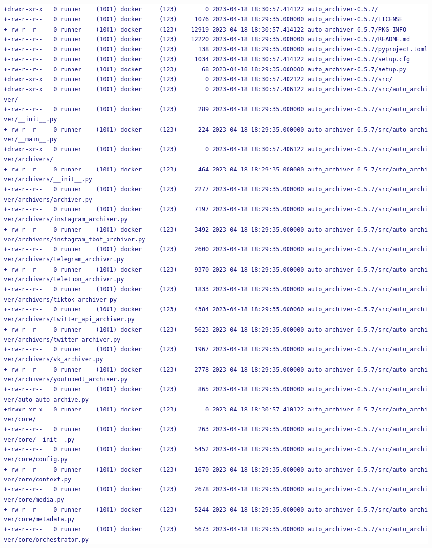 ```diff
+drwxr-xr-x   0 runner    (1001) docker     (123)        0 2023-04-18 18:30:57.414122 auto_archiver-0.5.7/
+-rw-r--r--   0 runner    (1001) docker     (123)     1076 2023-04-18 18:29:35.000000 auto_archiver-0.5.7/LICENSE
+-rw-r--r--   0 runner    (1001) docker     (123)    12919 2023-04-18 18:30:57.414122 auto_archiver-0.5.7/PKG-INFO
+-rw-r--r--   0 runner    (1001) docker     (123)    12220 2023-04-18 18:29:35.000000 auto_archiver-0.5.7/README.md
+-rw-r--r--   0 runner    (1001) docker     (123)      138 2023-04-18 18:29:35.000000 auto_archiver-0.5.7/pyproject.toml
+-rw-r--r--   0 runner    (1001) docker     (123)     1034 2023-04-18 18:30:57.414122 auto_archiver-0.5.7/setup.cfg
+-rw-r--r--   0 runner    (1001) docker     (123)       68 2023-04-18 18:29:35.000000 auto_archiver-0.5.7/setup.py
+drwxr-xr-x   0 runner    (1001) docker     (123)        0 2023-04-18 18:30:57.402122 auto_archiver-0.5.7/src/
+drwxr-xr-x   0 runner    (1001) docker     (123)        0 2023-04-18 18:30:57.406122 auto_archiver-0.5.7/src/auto_archiver/
+-rw-r--r--   0 runner    (1001) docker     (123)      289 2023-04-18 18:29:35.000000 auto_archiver-0.5.7/src/auto_archiver/__init__.py
+-rw-r--r--   0 runner    (1001) docker     (123)      224 2023-04-18 18:29:35.000000 auto_archiver-0.5.7/src/auto_archiver/__main__.py
+drwxr-xr-x   0 runner    (1001) docker     (123)        0 2023-04-18 18:30:57.406122 auto_archiver-0.5.7/src/auto_archiver/archivers/
+-rw-r--r--   0 runner    (1001) docker     (123)      464 2023-04-18 18:29:35.000000 auto_archiver-0.5.7/src/auto_archiver/archivers/__init__.py
+-rw-r--r--   0 runner    (1001) docker     (123)     2277 2023-04-18 18:29:35.000000 auto_archiver-0.5.7/src/auto_archiver/archivers/archiver.py
+-rw-r--r--   0 runner    (1001) docker     (123)     7197 2023-04-18 18:29:35.000000 auto_archiver-0.5.7/src/auto_archiver/archivers/instagram_archiver.py
+-rw-r--r--   0 runner    (1001) docker     (123)     3492 2023-04-18 18:29:35.000000 auto_archiver-0.5.7/src/auto_archiver/archivers/instagram_tbot_archiver.py
+-rw-r--r--   0 runner    (1001) docker     (123)     2600 2023-04-18 18:29:35.000000 auto_archiver-0.5.7/src/auto_archiver/archivers/telegram_archiver.py
+-rw-r--r--   0 runner    (1001) docker     (123)     9370 2023-04-18 18:29:35.000000 auto_archiver-0.5.7/src/auto_archiver/archivers/telethon_archiver.py
+-rw-r--r--   0 runner    (1001) docker     (123)     1833 2023-04-18 18:29:35.000000 auto_archiver-0.5.7/src/auto_archiver/archivers/tiktok_archiver.py
+-rw-r--r--   0 runner    (1001) docker     (123)     4384 2023-04-18 18:29:35.000000 auto_archiver-0.5.7/src/auto_archiver/archivers/twitter_api_archiver.py
+-rw-r--r--   0 runner    (1001) docker     (123)     5623 2023-04-18 18:29:35.000000 auto_archiver-0.5.7/src/auto_archiver/archivers/twitter_archiver.py
+-rw-r--r--   0 runner    (1001) docker     (123)     1967 2023-04-18 18:29:35.000000 auto_archiver-0.5.7/src/auto_archiver/archivers/vk_archiver.py
+-rw-r--r--   0 runner    (1001) docker     (123)     2778 2023-04-18 18:29:35.000000 auto_archiver-0.5.7/src/auto_archiver/archivers/youtubedl_archiver.py
+-rw-r--r--   0 runner    (1001) docker     (123)      865 2023-04-18 18:29:35.000000 auto_archiver-0.5.7/src/auto_archiver/auto_auto_archive.py
+drwxr-xr-x   0 runner    (1001) docker     (123)        0 2023-04-18 18:30:57.410122 auto_archiver-0.5.7/src/auto_archiver/core/
+-rw-r--r--   0 runner    (1001) docker     (123)      263 2023-04-18 18:29:35.000000 auto_archiver-0.5.7/src/auto_archiver/core/__init__.py
+-rw-r--r--   0 runner    (1001) docker     (123)     5452 2023-04-18 18:29:35.000000 auto_archiver-0.5.7/src/auto_archiver/core/config.py
+-rw-r--r--   0 runner    (1001) docker     (123)     1670 2023-04-18 18:29:35.000000 auto_archiver-0.5.7/src/auto_archiver/core/context.py
+-rw-r--r--   0 runner    (1001) docker     (123)     2678 2023-04-18 18:29:35.000000 auto_archiver-0.5.7/src/auto_archiver/core/media.py
+-rw-r--r--   0 runner    (1001) docker     (123)     5244 2023-04-18 18:29:35.000000 auto_archiver-0.5.7/src/auto_archiver/core/metadata.py
+-rw-r--r--   0 runner    (1001) docker     (123)     5673 2023-04-18 18:29:35.000000 auto_archiver-0.5.7/src/auto_archiver/core/orchestrator.py
```